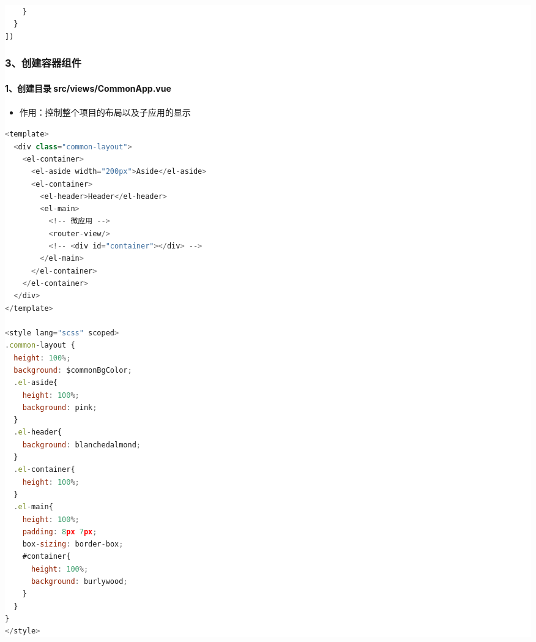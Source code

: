 ```javascript
    }
  }
])

```

### 3、创建容器组件

#### 1、创建目录 src/views/CommonApp.vue

* 作用：控制整个项目的布局以及子应用的显示

```javascript
<template>
  <div class="common-layout">
    <el-container>
      <el-aside width="200px">Aside</el-aside>
      <el-container>
        <el-header>Header</el-header>
        <el-main>
          <!-- 微应用 -->
          <router-view/>
          <!-- <div id="container"></div> -->
        </el-main>
      </el-container>
    </el-container>
  </div>
</template>

<style lang="scss" scoped>
.common-layout {
  height: 100%;
  background: $commonBgColor;
  .el-aside{
    height: 100%;
    background: pink;
  }
  .el-header{
    background: blanchedalmond;
  }
  .el-container{
    height: 100%;
  }
  .el-main{
    height: 100%;
    padding: 8px 7px;
    box-sizing: border-box;
    #container{
      height: 100%;
      background: burlywood;
    }
  }
}
</style>

```
